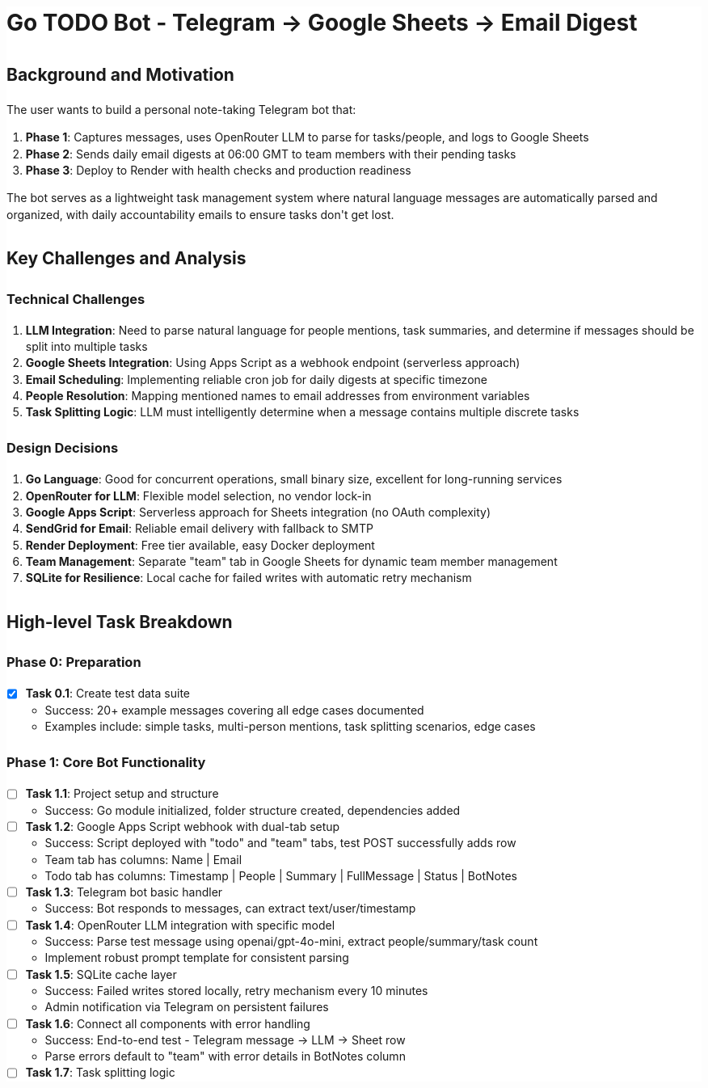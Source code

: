 # Go TODO Bot - Telegram → Google Sheets → Email Digest

## Background and Motivation

The user wants to build a personal note-taking Telegram bot that:
1. **Phase 1**: Captures messages, uses OpenRouter LLM to parse for tasks/people, and logs to Google Sheets
2. **Phase 2**: Sends daily email digests at 06:00 GMT to team members with their pending tasks
3. **Phase 3**: Deploy to Render with health checks and production readiness

The bot serves as a lightweight task management system where natural language messages are automatically parsed and organized, with daily accountability emails to ensure tasks don't get lost.

## Key Challenges and Analysis

### Technical Challenges
1. **LLM Integration**: Need to parse natural language for people mentions, task summaries, and determine if messages should be split into multiple tasks
2. **Google Sheets Integration**: Using Apps Script as a webhook endpoint (serverless approach)
3. **Email Scheduling**: Implementing reliable cron job for daily digests at specific timezone
4. **People Resolution**: Mapping mentioned names to email addresses from environment variables
5. **Task Splitting Logic**: LLM must intelligently determine when a message contains multiple discrete tasks

### Design Decisions
1. **Go Language**: Good for concurrent operations, small binary size, excellent for long-running services
2. **OpenRouter for LLM**: Flexible model selection, no vendor lock-in
3. **Google Apps Script**: Serverless approach for Sheets integration (no OAuth complexity)
4. **SendGrid for Email**: Reliable email delivery with fallback to SMTP
5. **Render Deployment**: Free tier available, easy Docker deployment
6. **Team Management**: Separate "team" tab in Google Sheets for dynamic team member management
7. **SQLite for Resilience**: Local cache for failed writes with automatic retry mechanism

## High-level Task Breakdown

### Phase 0: Preparation
- [x] **Task 0.1**: Create test data suite
  - Success: 20+ example messages covering all edge cases documented
  - Examples include: simple tasks, multi-person mentions, task splitting scenarios, edge cases

### Phase 1: Core Bot Functionality
- [ ] **Task 1.1**: Project setup and structure
  - Success: Go module initialized, folder structure created, dependencies added
- [ ] **Task 1.2**: Google Apps Script webhook with dual-tab setup
  - Success: Script deployed with "todo" and "team" tabs, test POST successfully adds row
  - Team tab has columns: Name | Email
  - Todo tab has columns: Timestamp | People | Summary | FullMessage | Status | BotNotes
- [ ] **Task 1.3**: Telegram bot basic handler
  - Success: Bot responds to messages, can extract text/user/timestamp
- [ ] **Task 1.4**: OpenRouter LLM integration with specific model
  - Success: Parse test message using openai/gpt-4o-mini, extract people/summary/task count
  - Implement robust prompt template for consistent parsing
- [ ] **Task 1.5**: SQLite cache layer
  - Success: Failed writes stored locally, retry mechanism every 10 minutes
  - Admin notification via Telegram on persistent failures
- [ ] **Task 1.6**: Connect all components with error handling
  - Success: End-to-end test - Telegram message → LLM → Sheet row
  - Parse errors default to "team" with error details in BotNotes column
- [ ] **Task 1.7**: Task splitting logic